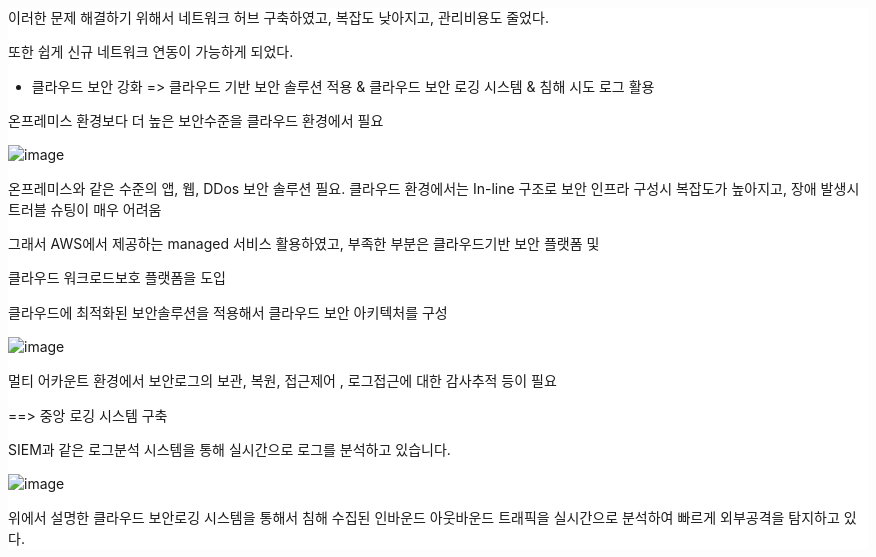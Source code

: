 이러한 문제 해결하기 위해서 네트워크 허브 구축하였고, 복잡도 낮아지고, 관리비용도 줄었다.

또한 쉽게 신규 네트워크 연동이 가능하게 되었다.

- 클라우드 보안 강화 => 클라우드 기반 보안 솔루션 적용 & 클라우드 보안 로깅 시스템 & 침해 시도 로그 활용 

온프레미스 환경보다 더 높은 보안수준을 클라우드 환경에서 필요

![image](https://user-images.githubusercontent.com/62640332/155531938-2a274eac-3d73-4fa9-8234-31dee8c608d0.png)

온프레미스와 같은 수준의 앱, 웹, DDos 보안 솔루션 필요.  클라우드 환경에서는 In-line 구조로 보안 인프라 구성시 복잡도가 높아지고, 장애 발생시 트러블 슈팅이 매우 어려움

그래서 AWS에서 제공하는 managed 서비스 활용하였고, 부족한 부분은 클라우드기반 보안 플랫폼 및 

클라우드 워크로드보호 플랫폼을 도입

클라우드에 최적화된 보안솔루션을 적용해서 클라우드 보안 아키텍처를 구성


![image](https://user-images.githubusercontent.com/62640332/155532382-c0f3f80e-6657-4273-95a7-dd1170787472.png)


멀티 어카운트 환경에서 보안로그의 보관, 복원, 접근제어 , 로그접근에 대한 감사추적 등이 필요

==> 중앙 로깅 시스템 구축

SIEM과 같은 로그분석 시스템을 통해 실시간으로 로그를 분석하고 있습니다.

![image](https://user-images.githubusercontent.com/62640332/155533462-096c964c-5358-4cad-86bb-3126f9870768.png)

위에서 설명한 클라우드 보안로깅 시스템을 통해서 침해 수집된 인바운드 아웃바운드 트래픽을 실시간으로 분석하여 빠르게 외부공격을 탐지하고 있다.

